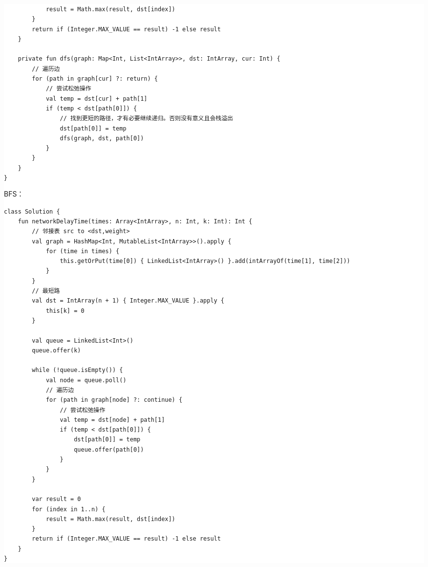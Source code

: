 ```
            result = Math.max(result, dst[index])
        }
        return if (Integer.MAX_VALUE == result) -1 else result
    }

    private fun dfs(graph: Map<Int, List<IntArray>>, dst: IntArray, cur: Int) {
        // 遍历边
        for (path in graph[cur] ?: return) {
            // 尝试松弛操作
            val temp = dst[cur] + path[1]
            if (temp < dst[path[0]]) {
                // 找到更短的路径，才有必要继续递归。否则没有意义且会栈溢出
                dst[path[0]] = temp
                dfs(graph, dst, path[0])
            }
        }
    }
}
```

BFS：

```
class Solution {
    fun networkDelayTime(times: Array<IntArray>, n: Int, k: Int): Int {
        // 邻接表 src to <dst,weight>
        val graph = HashMap<Int, MutableList<IntArray>>().apply {
            for (time in times) {
                this.getOrPut(time[0]) { LinkedList<IntArray>() }.add(intArrayOf(time[1], time[2]))
            }
        }
        // 最短路
        val dst = IntArray(n + 1) { Integer.MAX_VALUE }.apply {
            this[k] = 0
        }

        val queue = LinkedList<Int>()
        queue.offer(k)

        while (!queue.isEmpty()) {
            val node = queue.poll()
            // 遍历边
            for (path in graph[node] ?: continue) {
                // 尝试松弛操作
                val temp = dst[node] + path[1]
                if (temp < dst[path[0]]) {
                    dst[path[0]] = temp
                    queue.offer(path[0])
                }
            }
        }

        var result = 0
        for (index in 1..n) {
            result = Math.max(result, dst[index])
        }
        return if (Integer.MAX_VALUE == result) -1 else result
    }
}
```
